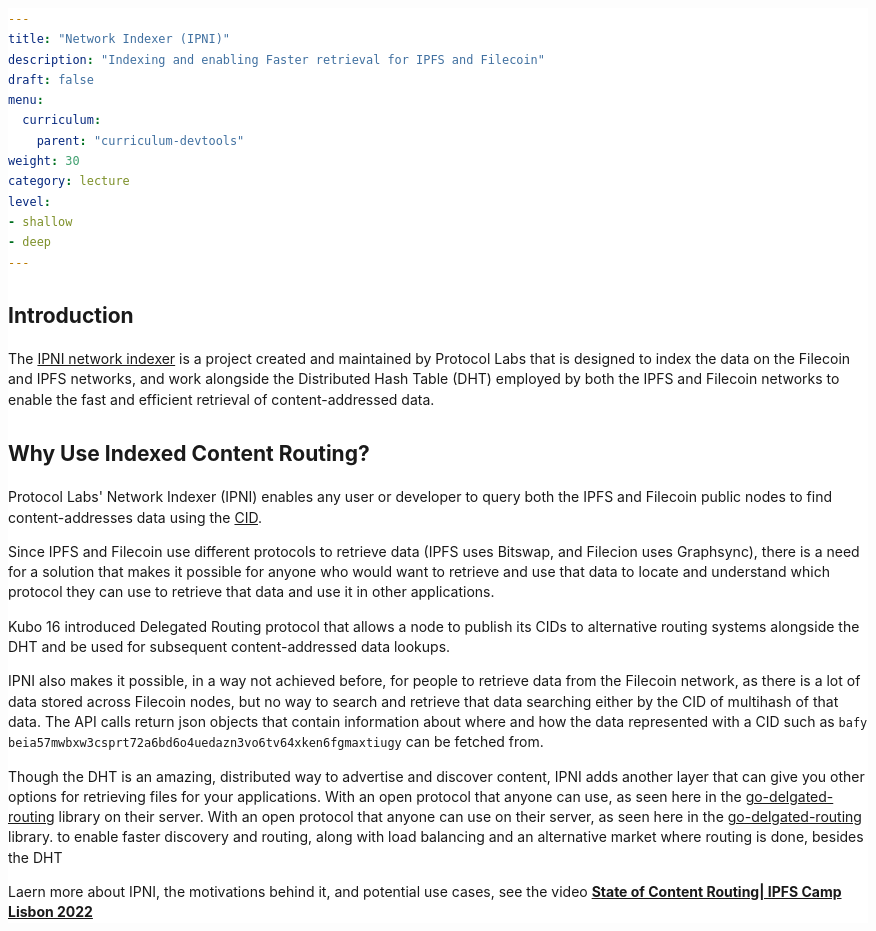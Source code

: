 ```yaml
---
title: "Network Indexer (IPNI)"
description: "Indexing and enabling Faster retrieval for IPFS and Filecoin"
draft: false
menu:
  curriculum:
    parent: "curriculum-devtools"
weight: 30
category: lecture
level:
- shallow
- deep
---
```


## <Dev Tool> Introduction
The [IPNI network indexer](https://github.com/ipni) is a project created and maintained by Protocol Labs that is designed to index the data on the Filecoin and IPFS networks, and work alongside the Distributed Hash Table (DHT) employed by both the IPFS and Filecoin networks to enable the fast and efficient retrieval of content-addressed data.

## Why Use Indexed Content Routing?
Protocol Labs' Network Indexer (IPNI) enables any user or developer to query both the IPFS and Filecoin public nodes to find content-addresses data using the [CID](../ipfs/content-addressing/#content-addressing).

Since IPFS and Filecoin use different protocols to retrieve data (IPFS uses Bitswap, and Filecion uses Graphsync), there is a need for a solution that makes it possible for anyone who would want to retrieve and use that data to locate and understand which protocol they can use to retrieve that data and use it in other applications.

Kubo 16 introduced Delegated Routing protocol that allows a node to publish its CIDs to alternative routing systems alongside the DHT and be used for subsequent content-addressed data lookups.

IPNI also makes it possible, in a way not achieved before, for people to retrieve data from the Filecoin network, as there is a lot of data stored across Filecoin nodes, but  no way to search and retrieve that data searching either by the CID of multihash of that data. The API calls return json objects that contain information about where and how the data represented with a CID such as `bafybeia57mwbxw3csprt72a6bd6o4uedazn3vo6tv64xken6fgmaxtiugy` can be fetched from.

Though the DHT is an amazing, distributed way to advertise and discover content, IPNI adds another layer that can give you other options for retrieving files for your applications. With an open protocol that anyone can use, as seen here in the [go-delgated-routing](https://github.com/ipfs/go-delegated-routing) library on their server.
With an open protocol that anyone can use on their server, as seen here in the [go-delgated-routing](https://github.com/ipfs/go-delegated-routing) library.
to enable faster discovery and routing, along with load balancing and an alternative market where routing is done, besides the DHT

Laern more about IPNI, the motivations behind it, and potential use cases, see the video **[State of Content Routing| IPFS Camp Lisbon 2022](https://www.youtube.com/watch?v=DLCTEXbF1Es)**
